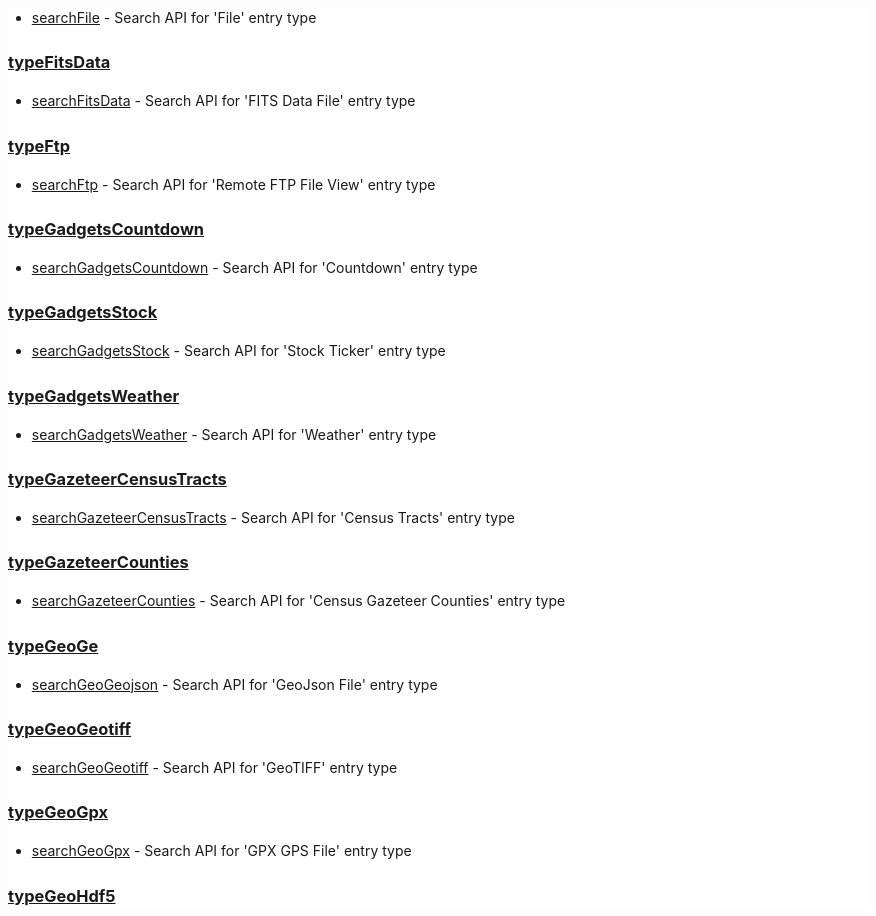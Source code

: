 * [searchFile](docs/typefile/README.md#searchfile) - Search API for 'File' entry type

### [typeFitsData](docs/typefitsdata/README.md)

* [searchFitsData](docs/typefitsdata/README.md#searchfitsdata) - Search API for 'FITS Data File' entry type

### [typeFtp](docs/typeftp/README.md)

* [searchFtp](docs/typeftp/README.md#searchftp) - Search API for 'Remote FTP File View' entry type

### [typeGadgetsCountdown](docs/typegadgetscountdown/README.md)

* [searchGadgetsCountdown](docs/typegadgetscountdown/README.md#searchgadgetscountdown) - Search API for 'Countdown' entry type

### [typeGadgetsStock](docs/typegadgetsstock/README.md)

* [searchGadgetsStock](docs/typegadgetsstock/README.md#searchgadgetsstock) - Search API for 'Stock Ticker' entry type

### [typeGadgetsWeather](docs/typegadgetsweather/README.md)

* [searchGadgetsWeather](docs/typegadgetsweather/README.md#searchgadgetsweather) - Search API for 'Weather' entry type

### [typeGazeteerCensusTracts](docs/typegazeteercensustracts/README.md)

* [searchGazeteerCensusTracts](docs/typegazeteercensustracts/README.md#searchgazeteercensustracts) - Search API for 'Census Tracts' entry type

### [typeGazeteerCounties](docs/typegazeteercounties/README.md)

* [searchGazeteerCounties](docs/typegazeteercounties/README.md#searchgazeteercounties) - Search API for 'Census Gazeteer Counties' entry type

### [typeGeoGe](docs/typegeoge/README.md)

* [searchGeoGeojson](docs/typegeoge/README.md#searchgeogeojson) - Search API for 'GeoJson File' entry type

### [typeGeoGeotiff](docs/typegeogeotiff/README.md)

* [searchGeoGeotiff](docs/typegeogeotiff/README.md#searchgeogeotiff) - Search API for 'GeoTIFF' entry type

### [typeGeoGpx](docs/typegeogpx/README.md)

* [searchGeoGpx](docs/typegeogpx/README.md#searchgeogpx) - Search API for 'GPX GPS File' entry type

### [typeGeoHdf5](docs/typegeohdf5/README.md)
